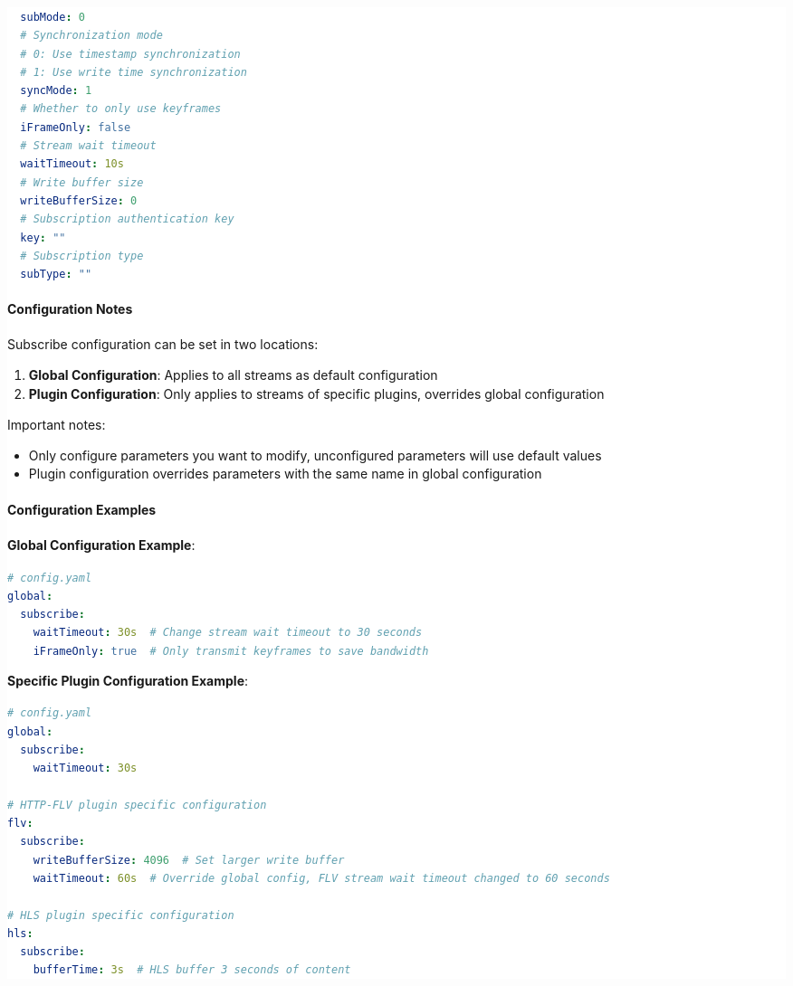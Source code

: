 ```yaml
  subMode: 0
  # Synchronization mode
  # 0: Use timestamp synchronization
  # 1: Use write time synchronization
  syncMode: 1
  # Whether to only use keyframes
  iFrameOnly: false
  # Stream wait timeout
  waitTimeout: 10s
  # Write buffer size
  writeBufferSize: 0
  # Subscription authentication key
  key: ""
  # Subscription type
  subType: ""
```

#### Configuration Notes

Subscribe configuration can be set in two locations:

1. **Global Configuration**: Applies to all streams as default configuration
2. **Plugin Configuration**: Only applies to streams of specific plugins, overrides global configuration

Important notes:
- Only configure parameters you want to modify, unconfigured parameters will use default values
- Plugin configuration overrides parameters with the same name in global configuration

#### Configuration Examples

**Global Configuration Example**:

```yaml
# config.yaml
global:
  subscribe:
    waitTimeout: 30s  # Change stream wait timeout to 30 seconds
    iFrameOnly: true  # Only transmit keyframes to save bandwidth
```

**Specific Plugin Configuration Example**:

```yaml
# config.yaml
global:
  subscribe:
    waitTimeout: 30s

# HTTP-FLV plugin specific configuration
flv:
  subscribe:
    writeBufferSize: 4096  # Set larger write buffer
    waitTimeout: 60s  # Override global config, FLV stream wait timeout changed to 60 seconds

# HLS plugin specific configuration
hls:
  subscribe:
    bufferTime: 3s  # HLS buffer 3 seconds of content
```
